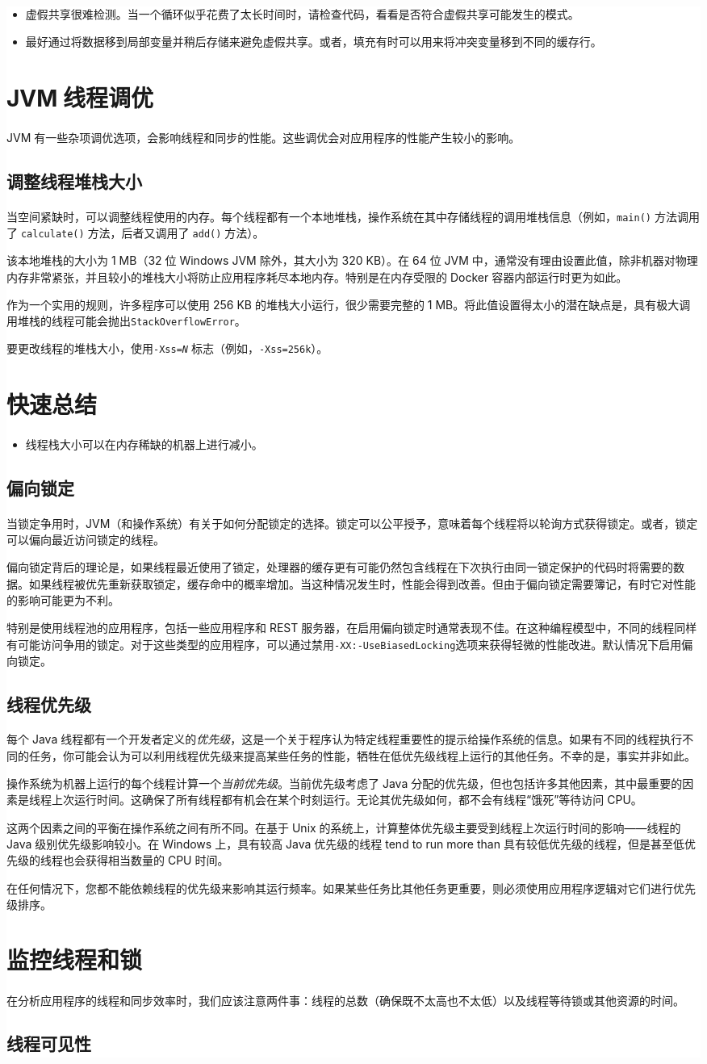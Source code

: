 +   虚假共享很难检测。当一个循环似乎花费了太长时间时，请检查代码，看看是否符合虚假共享可能发生的模式。

+   最好通过将数据移到局部变量并稍后存储来避免虚假共享。或者，填充有时可以用来将冲突变量移到不同的缓存行。

# JVM 线程调优

JVM 有一些杂项调优选项，会影响线程和同步的性能。这些调优会对应用程序的性能产生较小的影响。

## 调整线程堆栈大小

当空间紧缺时，可以调整线程使用的内存。每个线程都有一个本地堆栈，操作系统在其中存储线程的调用堆栈信息（例如，`main()` 方法调用了 `calculate()` 方法，后者又调用了 `add()` 方法）。

该本地堆栈的大小为 1 MB（32 位 Windows JVM 除外，其大小为 320 KB）。在 64 位 JVM 中，通常没有理由设置此值，除非机器对物理内存非常紧张，并且较小的堆栈大小将防止应用程序耗尽本地内存。特别是在内存受限的 Docker 容器内部运行时更为如此。

作为一个实用的规则，许多程序可以使用 256 KB 的堆栈大小运行，很少需要完整的 1 MB。将此值设置得太小的潜在缺点是，具有极大调用堆栈的线程可能会抛出`StackOverflowError`。

要更改线程的堆栈大小，使用`-Xss=`*`N`* 标志（例如，`-Xss=256k`）。

# 快速总结

+   线程栈大小可以在内存稀缺的机器上进行减小。

## 偏向锁定

当锁定争用时，JVM（和操作系统）有关于如何分配锁定的选择。锁定可以公平授予，意味着每个线程将以轮询方式获得锁定。或者，锁定可以偏向最近访问锁定的线程。

偏向锁定背后的理论是，如果线程最近使用了锁定，处理器的缓存更有可能仍然包含线程在下次执行由同一锁定保护的代码时将需要的数据。如果线程被优先重新获取锁定，缓存命中的概率增加。当这种情况发生时，性能会得到改善。但由于偏向锁定需要簿记，有时它对性能的影响可能更为不利。

特别是使用线程池的应用程序，包括一些应用程序和 REST 服务器，在启用偏向锁定时通常表现不佳。在这种编程模型中，不同的线程同样有可能访问争用的锁定。对于这些类型的应用程序，可以通过禁用`-XX:-UseBiasedLocking`选项来获得轻微的性能改进。默认情况下启用偏向锁定。

## 线程优先级

每个 Java 线程都有一个开发者定义的*优先级*，这是一个关于程序认为特定线程重要性的提示给操作系统的信息。如果有不同的线程执行不同的任务，你可能会认为可以利用线程优先级来提高某些任务的性能，牺牲在低优先级线程上运行的其他任务。不幸的是，事实并非如此。

操作系统为机器上运行的每个线程计算一个*当前优先级*。当前优先级考虑了 Java 分配的优先级，但也包括许多其他因素，其中最重要的因素是线程上次运行时间。这确保了所有线程都有机会在某个时刻运行。无论其优先级如何，都不会有线程“饿死”等待访问 CPU。

这两个因素之间的平衡在操作系统之间有所不同。在基于 Unix 的系统上，计算整体优先级主要受到线程上次运行时间的影响——线程的 Java 级别优先级影响较小。在 Windows 上，具有较高 Java 优先级的线程 tend to run more than 具有较低优先级的线程，但是甚至低优先级的线程也会获得相当数量的 CPU 时间。

在任何情况下，您都不能依赖线程的优先级来影响其运行频率。如果某些任务比其他任务更重要，则必须使用应用程序逻辑对它们进行优先级排序。

# 监控线程和锁

在分析应用程序的线程和同步效率时，我们应该注意两件事：线程的总数（确保既不太高也不太低）以及线程等待锁或其他资源的时间。

## 线程可见性
